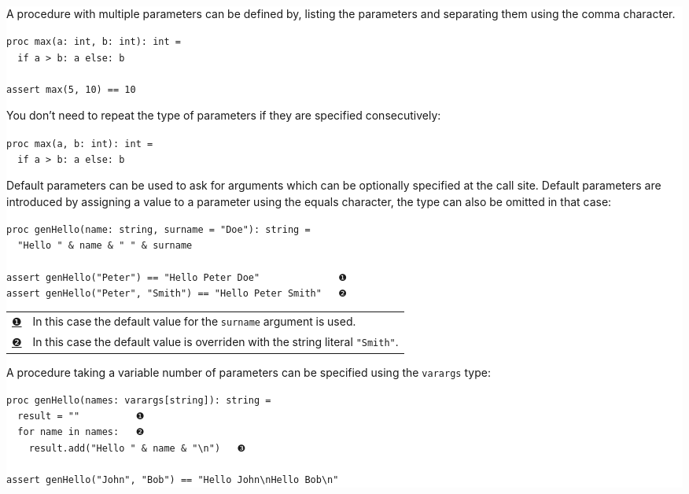 
A procedure with multiple parameters can be defined by, listing the parameters and separating them using the comma character.




```
proc max(a: int, b: int): int =
  if a > b: a else: b

assert max(5, 10) == 10
```


You don’t need to repeat the type of parameters if they are specified consecutively:




```
proc max(a, b: int): int =
  if a > b: a else: b
```


Default parameters can be used to ask for arguments which can be optionally specified at the call site. Default parameters are introduced by assigning a value to a parameter using the equals character, the type can also be omitted in that case:




```
proc genHello(name: string, surname = "Doe"): string =
  "Hello " & name & " " & surname

assert genHello("Peter") == "Hello Peter Doe"              ❶
assert genHello("Peter", "Smith") == "Hello Peter Smith"   ❷
```




|  |  |
| --- | --- |
| [❶](#CO4-1) | In this case the default value for the `surname` argument is used. |
| [❷](#CO4-2) | In this case the default value is overriden with the string literal `"Smith"`. |




A procedure taking a variable number of parameters can be specified using the `varargs` type:




```
proc genHello(names: varargs[string]): string =
  result = ""          ❶
  for name in names:   ❷
    result.add("Hello " & name & "\n")   ❸

assert genHello("John", "Bob") == "Hello John\nHello Bob\n"
```
